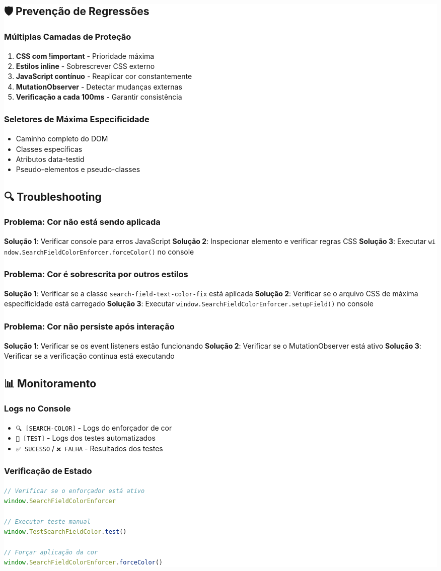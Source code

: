 ## 🛡️ Prevenção de Regressões

### **Múltiplas Camadas de Proteção**

1. **CSS com !important** - Prioridade máxima
2. **Estilos inline** - Sobrescrever CSS externo
3. **JavaScript contínuo** - Reaplicar cor constantemente
4. **MutationObserver** - Detectar mudanças externas
5. **Verificação a cada 100ms** - Garantir consistência

### **Seletores de Máxima Especificidade**

- Caminho completo do DOM
- Classes específicas
- Atributos data-testid
- Pseudo-elementos e pseudo-classes

## 🔍 Troubleshooting

### **Problema: Cor não está sendo aplicada**

**Solução 1**: Verificar console para erros JavaScript
**Solução 2**: Inspecionar elemento e verificar regras CSS
**Solução 3**: Executar `window.SearchFieldColorEnforcer.forceColor()` no console

### **Problema: Cor é sobrescrita por outros estilos**

**Solução 1**: Verificar se a classe `search-field-text-color-fix` está aplicada
**Solução 2**: Verificar se o arquivo CSS de máxima especificidade está carregado
**Solução 3**: Executar `window.SearchFieldColorEnforcer.setupField()` no console

### **Problema: Cor não persiste após interação**

**Solução 1**: Verificar se os event listeners estão funcionando
**Solução 2**: Verificar se o MutationObserver está ativo
**Solução 3**: Verificar se a verificação contínua está executando

## 📊 Monitoramento

### **Logs no Console**

- `🔍 [SEARCH-COLOR]` - Logs do enforçador de cor
- `🧪 [TEST]` - Logs dos testes automatizados
- `✅ SUCESSO` / `❌ FALHA` - Resultados dos testes

### **Verificação de Estado**

```javascript
// Verificar se o enforçador está ativo
window.SearchFieldColorEnforcer

// Executar teste manual
window.TestSearchFieldColor.test()

// Forçar aplicação da cor
window.SearchFieldColorEnforcer.forceColor()
```
